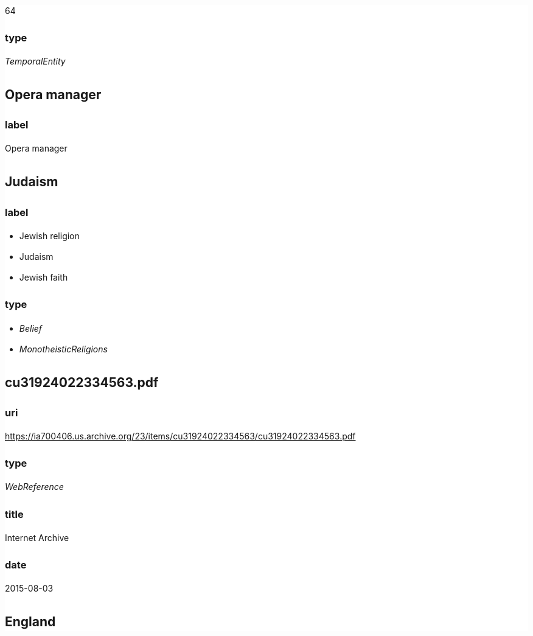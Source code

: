 
64

### type


*TemporalEntity*

## Opera manager

### label


Opera manager

## Judaism

### label

 - Jewish religion

 - Judaism

 - Jewish faith

### type

 - *Belief*

 - *MonotheisticReligions*

## cu31924022334563.pdf

### uri


https://ia700406.us.archive.org/23/items/cu31924022334563/cu31924022334563.pdf

### type


*WebReference*

### title


Internet Archive

### date


2015-08-03

## England
